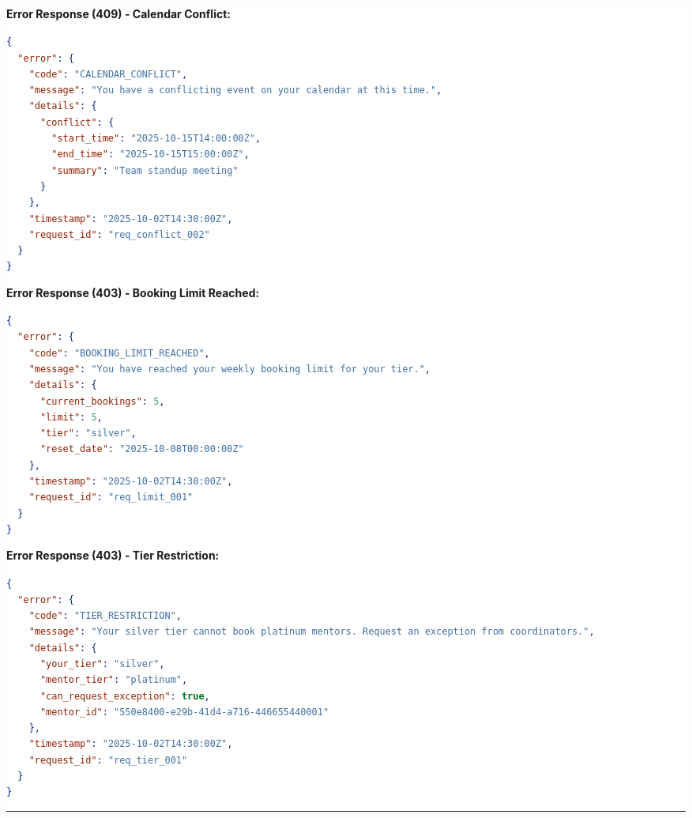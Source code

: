 **Error Response (409) - Calendar Conflict:**
```json
{
  "error": {
    "code": "CALENDAR_CONFLICT",
    "message": "You have a conflicting event on your calendar at this time.",
    "details": {
      "conflict": {
        "start_time": "2025-10-15T14:00:00Z",
        "end_time": "2025-10-15T15:00:00Z",
        "summary": "Team standup meeting"
      }
    },
    "timestamp": "2025-10-02T14:30:00Z",
    "request_id": "req_conflict_002"
  }
}
```

**Error Response (403) - Booking Limit Reached:**
```json
{
  "error": {
    "code": "BOOKING_LIMIT_REACHED",
    "message": "You have reached your weekly booking limit for your tier.",
    "details": {
      "current_bookings": 5,
      "limit": 5,
      "tier": "silver",
      "reset_date": "2025-10-08T00:00:00Z"
    },
    "timestamp": "2025-10-02T14:30:00Z",
    "request_id": "req_limit_001"
  }
}
```

**Error Response (403) - Tier Restriction:**
```json
{
  "error": {
    "code": "TIER_RESTRICTION",
    "message": "Your silver tier cannot book platinum mentors. Request an exception from coordinators.",
    "details": {
      "your_tier": "silver",
      "mentor_tier": "platinum",
      "can_request_exception": true,
      "mentor_id": "550e8400-e29b-41d4-a716-446655440001"
    },
    "timestamp": "2025-10-02T14:30:00Z",
    "request_id": "req_tier_001"
  }
}
```

---